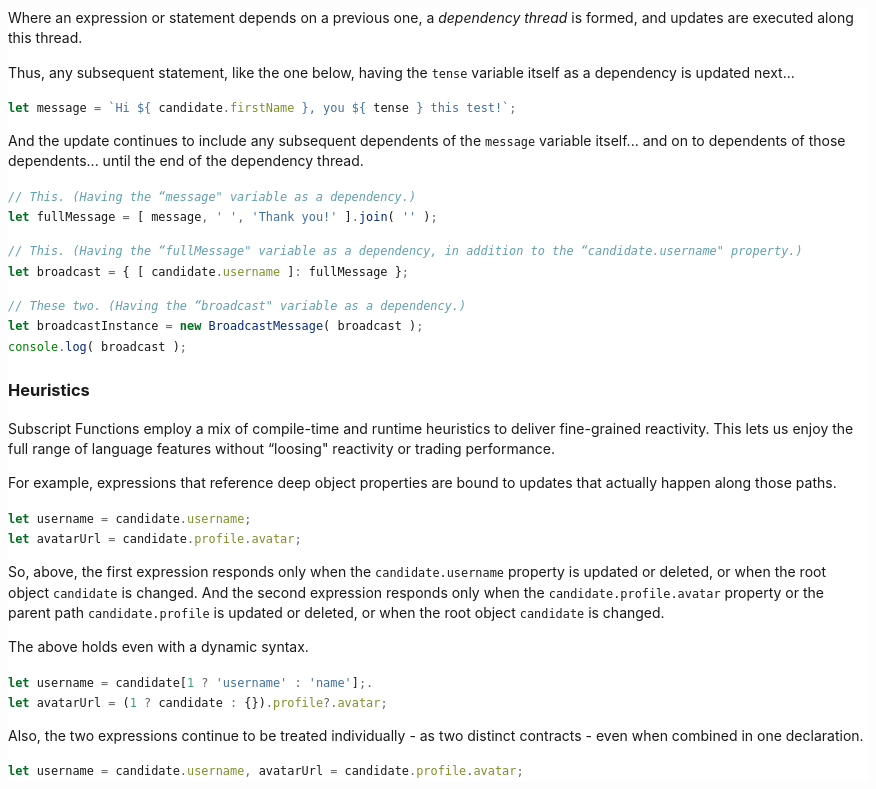 Where an expression or statement depends on a previous one, a *dependency thread* is formed, and updates are executed along this thread.

Thus, any subsequent statement, like the one below, having the `tense` variable itself as a dependency is updated next...

```js
let message = `Hi ${ candidate.firstName }, you ${ tense } this test!`;
```

And the update continues to include any subsequent dependents of the `message` variable itself... and on to dependents of those dependents... until the end of the dependency thread.

```js
// This. (Having the “message" variable as a dependency.)
let fullMessage = [ message, ' ', 'Thank you!' ].join( '' );
```

```js
// This. (Having the “fullMessage" variable as a dependency, in addition to the “candidate.username" property.)
let broadcast = { [ candidate.username ]: fullMessage };
```

```js
// These two. (Having the “broadcast" variable as a dependency.)
let broadcastInstance = new BroadcastMessage( broadcast );
console.log( broadcast );
```

### Heuristics

Subscript Functions employ a mix of compile-time and runtime heuristics to deliver fine-grained reactivity. This lets us enjoy the full range of language features without “loosing" reactivity or trading performance.

For example, expressions that reference deep object properties are bound to updates that actually happen along those paths.

```js
let username = candidate.username;
let avatarUrl = candidate.profile.avatar;
```

So, above, the first expression responds only when the `candidate.username` property is updated or deleted, or when the root object `candidate` is changed. And the second expression responds only when the `candidate.profile.avatar` property or the parent path `candidate.profile` is updated or deleted, or when the root object `candidate` is changed.

The above holds even with a dynamic syntax.

```js
let username = candidate[1 ? 'username' : 'name'];.
let avatarUrl = (1 ? candidate : {}).profile?.avatar;
```

Also, the two expressions continue to be treated individually - as two distinct contracts - even when combined in one declaration.

```js
let username = candidate.username, avatarUrl = candidate.profile.avatar;
```
